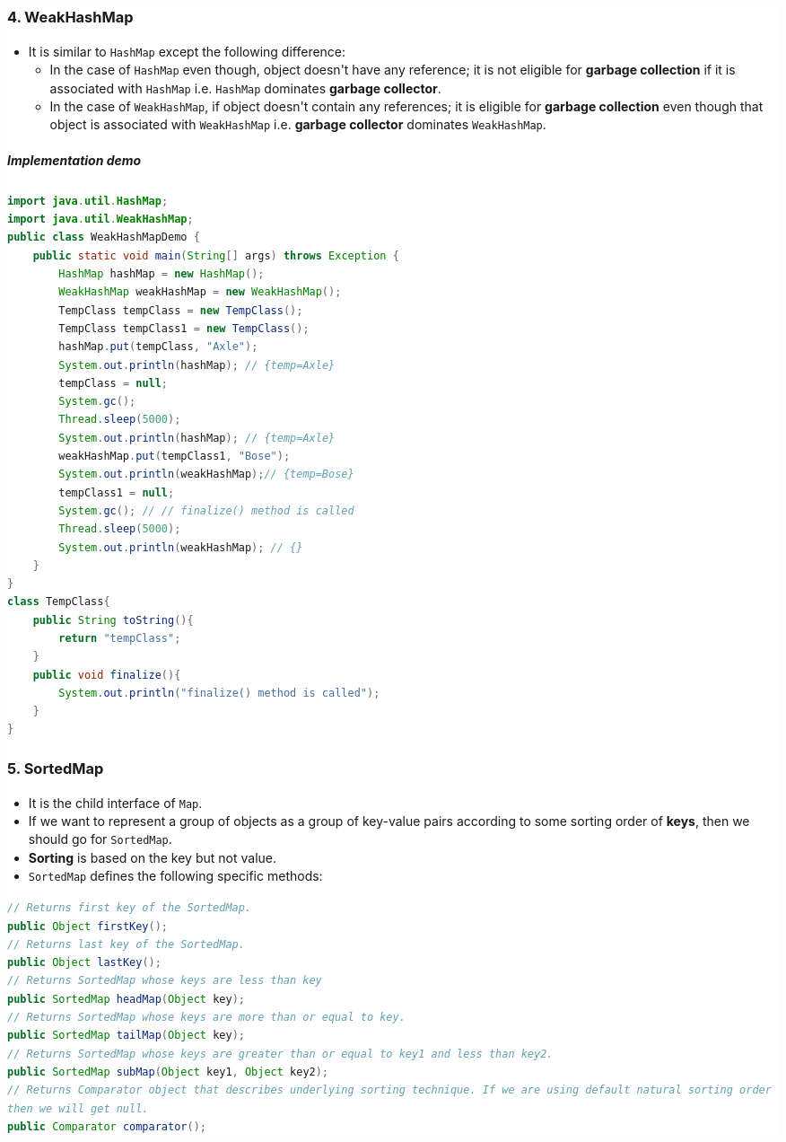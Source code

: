 ### 4. WeakHashMap
- It is similar to `HashMap` except the following difference:
  - In the case of  `HashMap` even though, object doesn't have any reference; it is not eligible for **garbage collection** if it is associated with `HashMap` i.e. `HashMap` dominates **garbage collector**.
  - In the case of `WeakHashMap`, if object doesn't contain any references; it is eligible for **garbage collection** even though that object is associated with `WeakHashMap` i.e. **garbage collector** dominates `WeakHashMap`.

##### Implementation demo
```java
import java.util.HashMap;
import java.util.WeakHashMap;
public class WeakHashMapDemo {
    public static void main(String[] args) throws Exception {
        HashMap hashMap = new HashMap();
        WeakHashMap weakHashMap = new WeakHashMap();
        TempClass tempClass = new TempClass();
        TempClass tempClass1 = new TempClass();
        hashMap.put(tempClass, "Axle");
        System.out.println(hashMap); // {temp=Axle}
        tempClass = null;
        System.gc();
        Thread.sleep(5000);
        System.out.println(hashMap); // {temp=Axle}
        weakHashMap.put(tempClass1, "Bose");
        System.out.println(weakHashMap);// {temp=Bose}
        tempClass1 = null; 
        System.gc(); // // finalize() method is called
        Thread.sleep(5000);
        System.out.println(weakHashMap); // {}
    }
}
class TempClass{
    public String toString(){
        return "tempClass";
    }
    public void finalize(){
        System.out.println("finalize() method is called");
    }
}
```

### 5. SortedMap
- It is the child interface of `Map`.
- If we want to represent a group of objects as a group of key-value pairs according to some sorting order of **keys**, then we should go for `SortedMap`.
- **Sorting** is based on the key but not value.
- `SortedMap` defines the following specific methods:
```java
// Returns first key of the SortedMap.
public Object firstKey();
// Returns last key of the SortedMap.
public Object lastKey();
// Returns SortedMap whose keys are less than key
public SortedMap headMap(Object key);
// Returns SortedMap whose keys are more than or equal to key.
public SortedMap tailMap(Object key);
// Returns SortedMap whose keys are greater than or equal to key1 and less than key2.
public SortedMap subMap(Object key1, Object key2);
// Returns Comparator object that describes underlying sorting technique. If we are using default natural sorting order then we will get null.
public Comparator comparator();
```